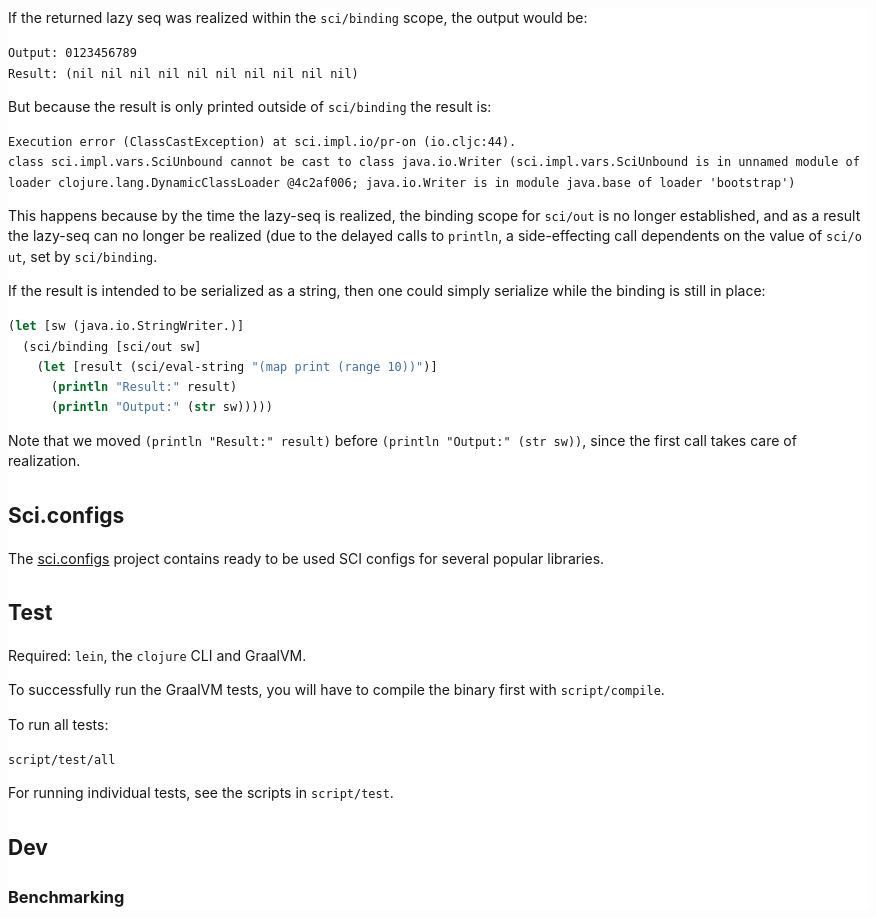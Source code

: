 If the returned lazy seq was realized within the `sci/binding` scope, the output
would be:

```
Output: 0123456789
Result: (nil nil nil nil nil nil nil nil nil nil)
```

But because the result is only printed outside of `sci/binding` the result is:

```
Execution error (ClassCastException) at sci.impl.io/pr-on (io.cljc:44).
class sci.impl.vars.SciUnbound cannot be cast to class java.io.Writer (sci.impl.vars.SciUnbound is in unnamed module of loader clojure.lang.DynamicClassLoader @4c2af006; java.io.Writer is in module java.base of loader 'bootstrap')
```

This happens because by the time the lazy-seq is realized, the binding scope for
`sci/out` is no longer established, and as a result the lazy-seq can no longer
be realized (due to the delayed calls to `println`, a side-effecting call
dependents on the value of `sci/out`, set by `sci/binding`.

If the result is intended to be serialized as a string, then one could simply
serialize while the binding is still in place:

``` clojure
(let [sw (java.io.StringWriter.)]
  (sci/binding [sci/out sw]
    (let [result (sci/eval-string "(map print (range 10))")]
      (println "Result:" result)
      (println "Output:" (str sw)))))
```

Note that we moved `(println "Result:" result)` before `(println "Output:" (str
sw))`, since the first call takes care of realization.

## Sci.configs

The [sci.configs](https://github.com/babashka/sci.configs) project contains
ready to be used SCI configs for several popular libraries.

## Test

Required: `lein`, the `clojure` CLI and GraalVM.

To successfully run the GraalVM tests, you will have to compile the binary first
with `script/compile`.

To run all tests:

    script/test/all

For running individual tests, see the scripts in `script/test`.

## Dev

### Benchmarking
